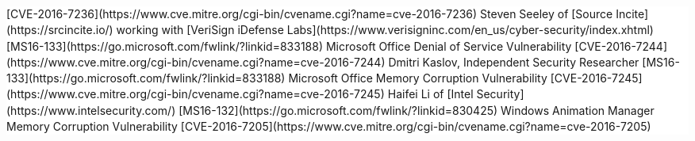 </td>
<td style="border:1px solid black;">
[CVE-2016-7236](https://www.cve.mitre.org/cgi-bin/cvename.cgi?name=cve-2016-7236)

</td>
<td style="border:1px solid black;">
Steven Seeley of [Source Incite](https://srcincite.io/) working with [VeriSign iDefense Labs](https://www.verisigninc.com/en_us/cyber-security/index.xhtml)

</td>
</tr>
<tr>
<td style="border:1px solid black;">
[MS16-133](https://go.microsoft.com/fwlink/?linkid=833188)

</td>
<td style="border:1px solid black;">
Microsoft Office Denial of Service Vulnerability

</td>
<td style="border:1px solid black;">
[CVE-2016-7244](https://www.cve.mitre.org/cgi-bin/cvename.cgi?name=cve-2016-7244)

</td>
<td style="border:1px solid black;">
Dmitri Kaslov, Independent Security Researcher

</td>
</tr>
<tr>
<td style="border:1px solid black;">
[MS16-133](https://go.microsoft.com/fwlink/?linkid=833188)

</td>
<td style="border:1px solid black;">
Microsoft Office Memory Corruption Vulnerability

</td>
<td style="border:1px solid black;">
[CVE-2016-7245](https://www.cve.mitre.org/cgi-bin/cvename.cgi?name=cve-2016-7245)

</td>
<td style="border:1px solid black;">
Haifei Li of [Intel Security](https://www.intelsecurity.com/)

</td>
</tr>
<tr>
<td style="border:1px solid black;">
[MS16-132](https://go.microsoft.com/fwlink/?linkid=830425)

</td>
<td style="border:1px solid black;">
Windows Animation Manager Memory Corruption Vulnerability

</td>
<td style="border:1px solid black;">
[CVE-2016-7205](https://www.cve.mitre.org/cgi-bin/cvename.cgi?name=cve-2016-7205)
